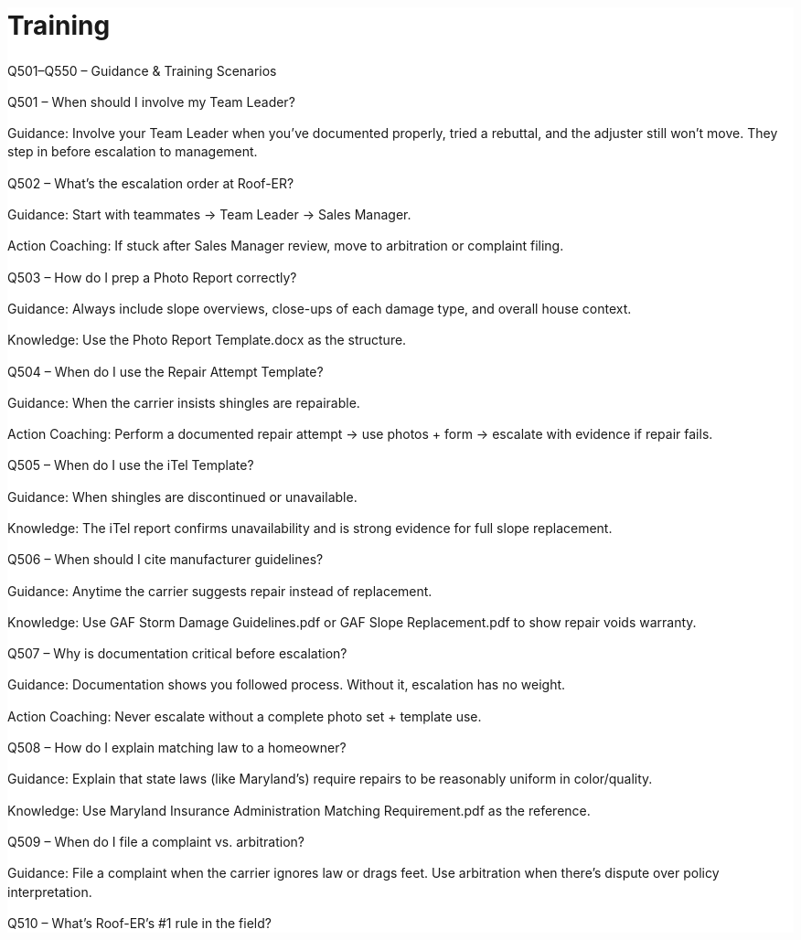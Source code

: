 # Training

Q501–Q550 – Guidance & Training Scenarios

Q501 – When should I involve my Team Leader?

Guidance: Involve your Team Leader when you’ve documented properly, tried a rebuttal, and the adjuster still won’t move. They step in before escalation to management.

Q502 – What’s the escalation order at Roof-ER?

Guidance: Start with teammates → Team Leader → Sales Manager.

Action Coaching: If stuck after Sales Manager review, move to arbitration or complaint filing.

Q503 – How do I prep a Photo Report correctly?

Guidance: Always include slope overviews, close-ups of each damage type, and overall house context.

Knowledge: Use the Photo Report Template.docx as the structure.

Q504 – When do I use the Repair Attempt Template?

Guidance: When the carrier insists shingles are repairable.

Action Coaching: Perform a documented repair attempt → use photos + form → escalate with evidence if repair fails.

Q505 – When do I use the iTel Template?

Guidance: When shingles are discontinued or unavailable.

Knowledge: The iTel report confirms unavailability and is strong evidence for full slope replacement.

Q506 – When should I cite manufacturer guidelines?

Guidance: Anytime the carrier suggests repair instead of replacement.

Knowledge: Use GAF Storm Damage Guidelines.pdf or GAF Slope Replacement.pdf to show repair voids warranty.

Q507 – Why is documentation critical before escalation?

Guidance: Documentation shows you followed process. Without it, escalation has no weight.

Action Coaching: Never escalate without a complete photo set + template use.

Q508 – How do I explain matching law to a homeowner?

Guidance: Explain that state laws (like Maryland’s) require repairs to be reasonably uniform in color/quality.

Knowledge: Use Maryland Insurance Administration Matching Requirement.pdf as the reference.

Q509 – When do I file a complaint vs. arbitration?

Guidance: File a complaint when the carrier ignores law or drags feet. Use arbitration when there’s dispute over policy interpretation.

Q510 – What’s Roof-ER’s #1 rule in the field?
